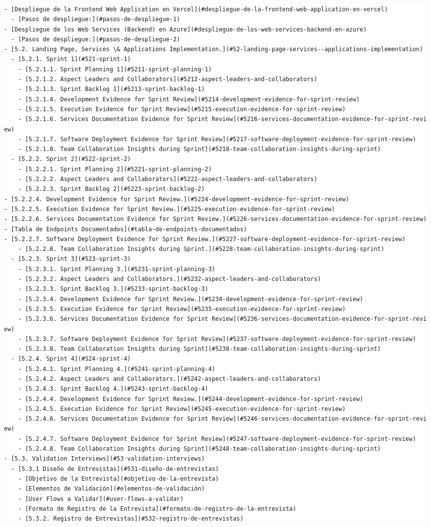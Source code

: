     - [Despliegue de la Frontend Web Application en Vercel](#despliegue-de-la-frontend-web-application-en-vercel)
      - [Pasos de despliegue:](#pasos-de-despliegue-1)
    - [Despliegue de los Web Services (Backend) en Azure](#despliegue-de-los-web-services-backend-en-azure)
      - [Pasos de despliegue:](#pasos-de-despliegue-2)
    - [5.2. Landing Page, Services \& Applications Implementation.](#52-landing-page-services--applications-implementation)
      - [5.2.1. Sprint 1](#521-sprint-1)
        - [5.2.1.1. Sprint Planning 1](#5211-sprint-planning-1)
        - [5.2.1.2. Aspect Leaders and Collaborators](#5212-aspect-leaders-and-collaborators)
        - [5.2.1.3. Sprint Backlog 1](#5213-sprint-backlog-1)
        - [5.2.1.4. Development Evidence for Sprint Review](#5214-development-evidence-for-sprint-review)
        - [5.2.1.5. Execution Evidence for Sprint Review](#5215-execution-evidence-for-sprint-review)
        - [5.2.1.6. Services Documentation Evidence for Sprint Review](#5216-services-documentation-evidence-for-sprint-review)
        - [5.2.1.7. Software Deployment Evidence for Sprint Review](#5217-software-deployment-evidence-for-sprint-review)
        - [5.2.1.8. Team Collaboration Insights during Sprint](#5218-team-collaboration-insights-during-sprint)
      - [5.2.2. Sprint 2](#522-sprint-2)
        - [5.2.2.1. Sprint Planning 2](#5221-sprint-planning-2)
        - [5.2.2.2. Aspect Leaders and Collaborators](#5222-aspect-leaders-and-collaborators)
        - [5.2.2.3. Sprint Backlog 2](#5223-sprint-backlog-2)
    - [5.2.2.4. Development Evidence for Sprint Review.](#5224-development-evidence-for-sprint-review)
    - [5.2.2.5. Execution Evidence for Sprint Review.](#5225-execution-evidence-for-sprint-review)
    - [5.2.2.6. Services Documentation Evidence for Sprint Review.](#5226-services-documentation-evidence-for-sprint-review)
    - [Tabla de Endpoints Documentados](#tabla-de-endpoints-documentados)
    - [5.2.2.7. Software Deployment Evidence for Sprint Review.](#5227-software-deployment-evidence-for-sprint-review)
        - [5.2.2.8. Team Collaboration Insights during Sprint.](#5228-team-collaboration-insights-during-sprint)
      - [5.2.3. Sprint 3](#523-sprint-3)
        - [5.2.3.1. Sprint Planning 3.](#5231-sprint-planning-3)
        - [5.2.3.2. Aspect Leaders and Collaborators.](#5232-aspect-leaders-and-collaborators)
        - [5.2.3.3. Sprint Backlog 3.](#5233-sprint-backlog-3)
        - [5.2.3.4. Development Evidence for Sprint Review.](#5234-development-evidence-for-sprint-review)
        - [5.2.3.5. Execution Evidence for Sprint Review](#5235-execution-evidence-for-sprint-review)
        - [5.2.3.6. Services Documentation Evidence for Sprint Review](#5236-services-documentation-evidence-for-sprint-review)
        - [5.2.3.7. Software Deployment Evidence for Sprint Review](#5237-software-deployment-evidence-for-sprint-review)
        - [5.2.3.8. Team Collaboration Insights during Sprint](#5238-team-collaboration-insights-during-sprint)
      - [5.2.4. Sprint 4](#524-sprint-4)
        - [5.2.4.1. Sprint Planning 4.](#5241-sprint-planning-4)
        - [5.2.4.2. Aspect Leaders and Collaborators.](#5242-aspect-leaders-and-collaborators)
        - [5.2.4.3. Sprint Backlog 4.](#5243-sprint-backlog-4)
        - [5.2.4.4. Development Evidence for Sprint Review.](#5244-development-evidence-for-sprint-review)
        - [5.2.4.5. Execution Evidence for Sprint Review](#5245-execution-evidence-for-sprint-review)
        - [5.2.4.6. Services Documentation Evidence for Sprint Review](#5246-services-documentation-evidence-for-sprint-review)
        - [5.2.4.7. Software Deployment Evidence for Sprint Review](#5247-software-deployment-evidence-for-sprint-review)
        - [5.2.4.8. Team Collaboration Insights during Sprint](#5248-team-collaboration-insights-during-sprint)
    - [5.3. Validation Interviews](#53-validation-interviews)
      - [5.3.1 Diseño de Entrevistas](#531-diseño-de-entrevistas)
        - [Objetivo de la Entrevista](#objetivo-de-la-entrevista)
        - [Elementos de Validación](#elementos-de-validación)
        - [User Flows a Validar](#user-flows-a-validar)
        - [Formato de Registro de la Entrevista](#formato-de-registro-de-la-entrevista)
        - [5.3.2. Registro de Entrevistas](#532-registro-de-entrevistas)
